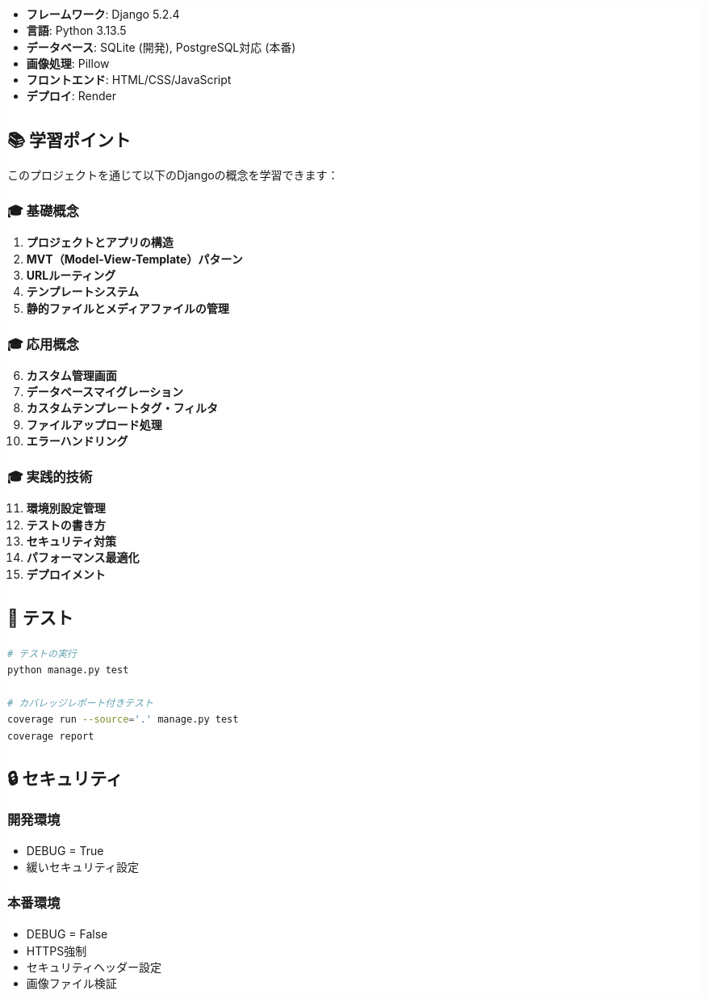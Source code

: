 - **フレームワーク**: Django 5.2.4
- **言語**: Python 3.13.5
- **データベース**: SQLite (開発), PostgreSQL対応 (本番)
- **画像処理**: Pillow
- **フロントエンド**: HTML/CSS/JavaScript
- **デプロイ**: Render

## 📚 学習ポイント

このプロジェクトを通じて以下のDjangoの概念を学習できます：

### 🎓 基礎概念
1. **プロジェクトとアプリの構造**
2. **MVT（Model-View-Template）パターン**
3. **URLルーティング**
4. **テンプレートシステム**
5. **静的ファイルとメディアファイルの管理**

### 🎓 応用概念
6. **カスタム管理画面**
7. **データベースマイグレーション**
8. **カスタムテンプレートタグ・フィルタ**
9. **ファイルアップロード処理**
10. **エラーハンドリング**

### 🎓 実践的技術
11. **環境別設定管理**
12. **テストの書き方**
13. **セキュリティ対策**
14. **パフォーマンス最適化**
15. **デプロイメント**

## 🧪 テスト

```bash
# テストの実行
python manage.py test

# カバレッジレポート付きテスト
coverage run --source='.' manage.py test
coverage report
```

## 🔒 セキュリティ

### 開発環境
- DEBUG = True
- 緩いセキュリティ設定

### 本番環境
- DEBUG = False
- HTTPS強制
- セキュリティヘッダー設定
- 画像ファイル検証
